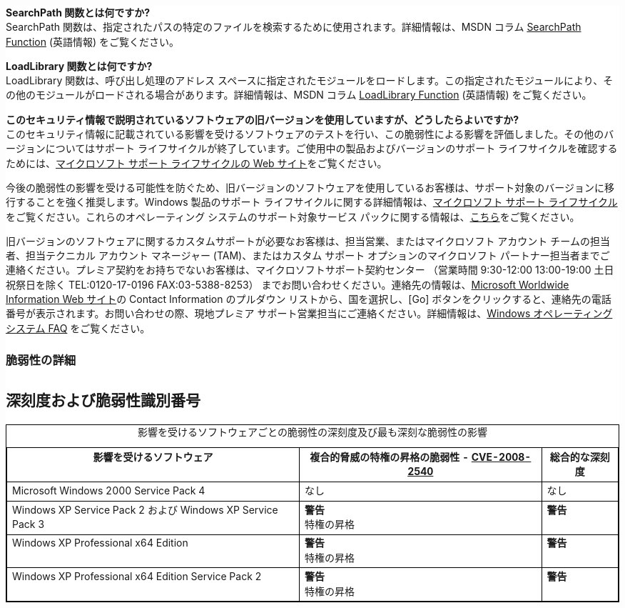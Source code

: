 **SearchPath 関数とは何ですか?**  
SearchPath 関数は、指定されたパスの特定のファイルを検索するために使用されます。詳細情報は、MSDN コラム [SearchPath Function](http://msdn.microsoft.com/library/aa365527.aspx) (英語情報) をご覧ください。

**LoadLibrary 関数とは何ですか?**  
LoadLibrary 関数は、呼び出し処理のアドレス スペースに指定されたモジュールをロードします。この指定されたモジュールにより、その他のモジュールがロードされる場合があります。詳細情報は、MSDN コラム [LoadLibrary Function](http://msdn.microsoft.com/library/ms684175(vs.85).aspx) (英語情報) をご覧ください。

**このセキュリティ情報で説明されているソフトウェアの旧バージョンを使用していますが、どうしたらよいですか?**  
このセキュリティ情報に記載されている影響を受けるソフトウェアのテストを行い、この脆弱性による影響を評価しました。その他のバージョンについてはサポート ライフサイクルが終了しています。ご使用中の製品およびバージョンのサポート ライフサイクルを確認するためには、[マイクロソフト サポート ライフサイクルの Web サイト](http://support.microsoft.com/gp/lifecycle)をご覧ください。

今後の脆弱性の影響を受ける可能性を防ぐため、旧バージョンのソフトウェアを使用しているお客様は、サポート対象のバージョンに移行することを強く推奨します。Windows 製品のサポート ライフサイクルに関する詳細情報は、[マイクロソフト サポート ライフサイクル](http://support.microsoft.com/gp/lifecycle)をご覧ください。これらのオペレーティング システムのサポート対象サービス パックに関する情報は、[こちら](http://support.microsoft.com/gp/lifesupsps)をご覧ください。

旧バージョンのソフトウェアに関するカスタムサポートが必要なお客様は、担当営業、またはマイクロソフト アカウント チームの担当者、担当テクニカル アカウント マネージャー (TAM)、またはカスタム サポート オプションのマイクロソフト パートナー担当者までご連絡ください。プレミア契約をお持ちでないお客様は、マイクロソフトサポート契約センター （営業時間 9:30-12:00 13:00-19:00 土日祝祭日を除く TEL:0120-17-0196 FAX:03-5388-8253） までお問い合わせください。連絡先の情報は、[Microsoft Worldwide Information Web サイト](http://www.microsoft.com/japan/worldwide/)の Contact Information のプルダウン リストから、国を選択し、\[Go\] ボタンをクリックすると、連絡先の電話番号が表示されます。お問い合わせの際、現地プレミア サポート営業担当にご連絡ください。詳細情報は、[Windows オペレーティング システム FAQ](http://support.microsoft.com/gp/lifewinfaq) をご覧ください。

### 脆弱性の詳細

深刻度および脆弱性識別番号
--------------------------

<span></span>
 
<p></p>
<table style="border:1px solid black;">
<caption>影響を受けるソフトウェアごとの脆弱性の深刻度及び最も深刻な脆弱性の影響</caption>
<thead>
<tr class="header">
<th style="border:1px solid black;" >影響を受けるソフトウェア</th>
<th style="border:1px solid black;" >複合的脅威の特権の昇格の脆弱性 - <a href="http://cve.mitre.org/cgi-bin/cvename.cgi?name=cve-2008-2540">CVE-2008-2540</a></th>
<th style="border:1px solid black;" >総合的な深刻度</th>
</tr>
</thead>
<tbody>
<tr class="odd">
<td style="border:1px solid black;">Microsoft Windows 2000 Service Pack 4</td>
<td style="border:1px solid black;">なし</td>
<td style="border:1px solid black;">なし</td>
</tr>
<tr class="even">
<td style="border:1px solid black;">Windows XP Service Pack 2 および Windows XP Service Pack 3</td>
<td style="border:1px solid black;"><strong>警告</strong><br />
特権の昇格</td>
<td style="border:1px solid black;"><strong>警告</strong></td>
</tr>
<tr class="odd">
<td style="border:1px solid black;">Windows XP Professional x64 Edition</td>
<td style="border:1px solid black;"><strong>警告</strong><br />
特権の昇格</td>
<td style="border:1px solid black;"><strong>警告</strong></td>
</tr>
<tr class="even">
<td style="border:1px solid black;">Windows XP Professional x64 Edition Service Pack 2</td>
<td style="border:1px solid black;"><strong>警告</strong><br />
特権の昇格</td>
<td style="border:1px solid black;"><strong>警告</strong></td>